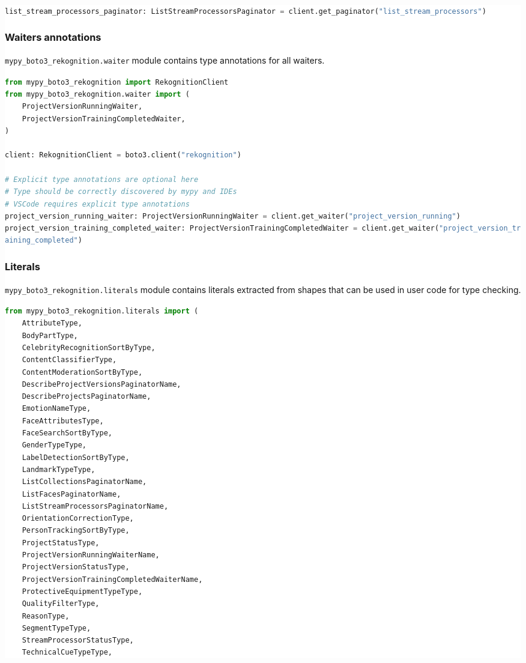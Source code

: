 ```python
list_stream_processors_paginator: ListStreamProcessorsPaginator = client.get_paginator("list_stream_processors")
```

<a id="waiters-annotations"></a>

### Waiters annotations

`mypy_boto3_rekognition.waiter` module contains type annotations for all
waiters.

```python
from mypy_boto3_rekognition import RekognitionClient
from mypy_boto3_rekognition.waiter import (
    ProjectVersionRunningWaiter,
    ProjectVersionTrainingCompletedWaiter,
)

client: RekognitionClient = boto3.client("rekognition")

# Explicit type annotations are optional here
# Type should be correctly discovered by mypy and IDEs
# VSCode requires explicit type annotations
project_version_running_waiter: ProjectVersionRunningWaiter = client.get_waiter("project_version_running")
project_version_training_completed_waiter: ProjectVersionTrainingCompletedWaiter = client.get_waiter("project_version_training_completed")
```

<a id="literals"></a>

### Literals

`mypy_boto3_rekognition.literals` module contains literals extracted from
shapes that can be used in user code for type checking.

```python
from mypy_boto3_rekognition.literals import (
    AttributeType,
    BodyPartType,
    CelebrityRecognitionSortByType,
    ContentClassifierType,
    ContentModerationSortByType,
    DescribeProjectVersionsPaginatorName,
    DescribeProjectsPaginatorName,
    EmotionNameType,
    FaceAttributesType,
    FaceSearchSortByType,
    GenderTypeType,
    LabelDetectionSortByType,
    LandmarkTypeType,
    ListCollectionsPaginatorName,
    ListFacesPaginatorName,
    ListStreamProcessorsPaginatorName,
    OrientationCorrectionType,
    PersonTrackingSortByType,
    ProjectStatusType,
    ProjectVersionRunningWaiterName,
    ProjectVersionStatusType,
    ProjectVersionTrainingCompletedWaiterName,
    ProtectiveEquipmentTypeType,
    QualityFilterType,
    ReasonType,
    SegmentTypeType,
    StreamProcessorStatusType,
    TechnicalCueTypeType,
```